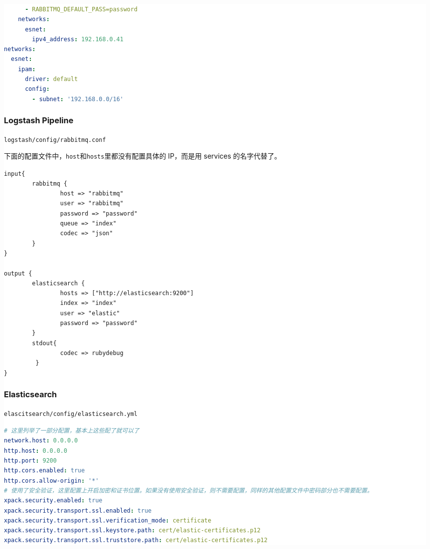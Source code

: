 ```yml
      - RABBITMQ_DEFAULT_PASS=password
    networks:
      esnet:
        ipv4_address: 192.168.0.41
networks:
  esnet:
    ipam:
      driver: default
      config:
        - subnet: '192.168.0.0/16'
```

### Logstash Pipeline

`logstash/config/rabbitmq.conf`

下面的配置文件中，`host`和`hosts`里都没有配置具体的 IP，而是用 services 的名字代替了。

```
input{
        rabbitmq {
                host => "rabbitmq"
                user => "rabbitmq"
                password => "password"
                queue => "index"
                codec => "json"
        }
}

output {
        elasticsearch {
                hosts => ["http://elasticsearch:9200"]
                index => "index"
                user => "elastic"
                password => "password"
        }
        stdout{
                codec => rubydebug
         }
}
```

### Elasticsearch

`elascitsearch/config/elasticsearch.yml`

```yml
# 这里列举了一部分配置，基本上这些配了就可以了
network.host: 0.0.0.0
http.host: 0.0.0.0
http.port: 9200
http.cors.enabled: true
http.cors.allow-origin: '*'
# 使用了安全验证，这里配置上开启加密和证书位置。如果没有使用安全验证，则不需要配置，同样的其他配置文件中密码部分也不需要配置。
xpack.security.enabled: true
xpack.security.transport.ssl.enabled: true
xpack.security.transport.ssl.verification_mode: certificate
xpack.security.transport.ssl.keystore.path: cert/elastic-certificates.p12
xpack.security.transport.ssl.truststore.path: cert/elastic-certificates.p12
```
